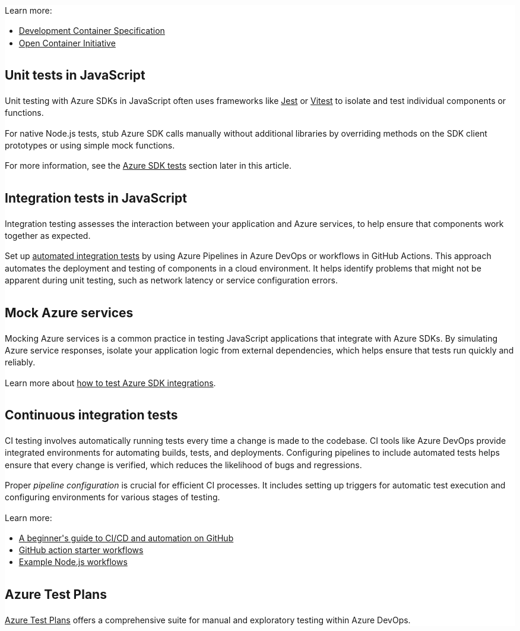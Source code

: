 Learn more:

* [Development Container Specification](https://containers.dev/)
* [Open Container Initiative](https://opencontainers.org/about/overview/)

## Unit tests in JavaScript

Unit testing with Azure SDKs in JavaScript often uses frameworks like [Jest](https://jestjs.io/) or [Vitest](https://vitest.dev/) to isolate and test individual components or functions.

For native Node.js tests, stub Azure SDK calls manually without additional libraries by overriding methods on the SDK client prototypes or using simple mock functions.

For more information, see the [Azure SDK tests](#azure-sdk-tests) section later in this article.

## Integration tests in JavaScript

Integration testing assesses the interaction between your application and Azure services, to help ensure that components work together as expected.

Set up [automated integration tests](/entra/identity-platform/test-automate-integration-testing) by using Azure Pipelines in Azure DevOps or workflows in GitHub Actions. This approach automates the deployment and testing of components in a cloud environment. It helps identify problems that might not be apparent during unit testing, such as network latency or service configuration errors.

## Mock Azure services

Mocking Azure services is a common practice in testing JavaScript applications that integrate with Azure SDKs. By simulating Azure service responses, isolate your application logic from external dependencies, which helps ensure that tests run quickly and reliably.

Learn more about [how to test Azure SDK integrations](../sdk/test-sdk-integration.md).

## Continuous integration tests

CI testing involves automatically running tests every time a change is made to the codebase. CI tools like Azure DevOps provide integrated environments for automating builds, tests, and deployments. Configuring pipelines to include automated tests helps ensure that every change is verified, which reduces the likelihood of bugs and regressions.

Proper *pipeline configuration* is crucial for efficient CI processes. It includes setting up triggers for automatic test execution and configuring environments for various stages of testing.

Learn more:

* [A beginner's guide to CI/CD and automation on GitHub](https://github.blog/2022-06-03-a-beginners-guide-to-ci-cd-and-automation-on-github/)
* [GitHub action starter workflows](https://github.com/actions/starter-workflows)
* [Example Node.js workflows](https://docs.github.com/actions/guides/building-and-testing-nodejs)

## Azure Test Plans

[Azure Test Plans](https://azure.microsoft.com/products/devops/test-plans) offers a comprehensive suite for manual and exploratory testing within Azure DevOps.
